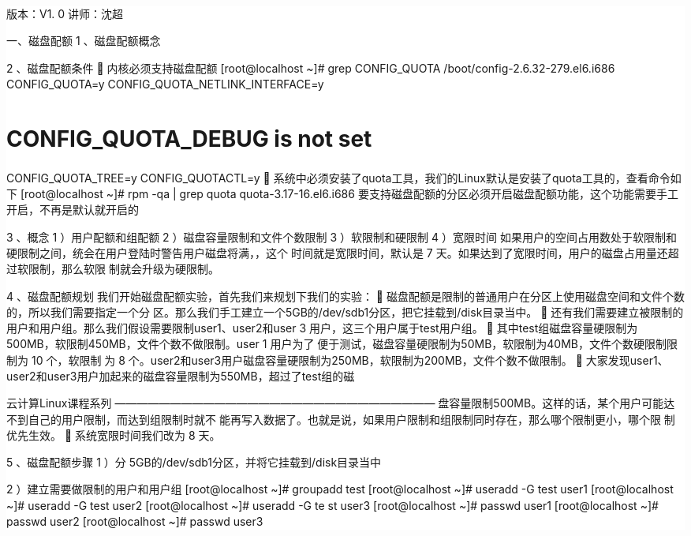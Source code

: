 版本：V1. 0
讲师：沈超

一、磁盘配额
1 、磁盘配额概念

2 、磁盘配额条件
 内核必须支持磁盘配额
[root@localhost ~]# grep CONFIG_QUOTA /boot/config-2.6.32-279.el6.i686
CONFIG_QUOTA=y
CONFIG_QUOTA_NETLINK_INTERFACE=y

# CONFIG_QUOTA_DEBUG is not set

CONFIG_QUOTA_TREE=y
CONFIG_QUOTACTL=y
 系统中必须安装了quota工具，我们的Linux默认是安装了quota工具的，查看命令如下
[root@localhost ~]# rpm -qa | grep quota
quota-3.17-16.el6.i686
要支持磁盘配额的分区必须开启磁盘配额功能，这个功能需要手工开启，不再是默认就开启的

3 、概念
1 ）用户配额和组配额
2 ）磁盘容量限制和文件个数限制
3 ）软限制和硬限制
4 ）宽限时间
如果用户的空间占用数处于软限制和硬限制之间，统会在用户登陆时警告用户磁盘将满，，这个
时间就是宽限时间，默认是 7 天。如果达到了宽限时间，用户的磁盘占用量还超过软限制，那么软限
制就会升级为硬限制。

4 、磁盘配额规划
我们开始磁盘配额实验，首先我们来规划下我们的实验：
 磁盘配额是限制的普通用户在分区上使用磁盘空间和文件个数的，所以我们需要指定一个分
区。那么我们手工建立一个5GB的/dev/sdb1分区，把它挂载到/disk目录当中。
 还有我们需要建立被限制的用户和用户组。那么我们假设需要限制user1、user2和user 3
用户，这三个用户属于test用户组。
 其中test组磁盘容量硬限制为500MB，软限制450MB，文件个数不做限制。user 1 用户为了
便于测试，磁盘容量硬限制为50MB，软限制为40MB，文件个数硬限制限制为 10 个，软限制
为 8 个。user2和user3用户磁盘容量硬限制为250MB，软限制为200MB，文件个数不做限制。
 大家发现user1、user2和user3用户加起来的磁盘容量限制为550MB，超过了test组的磁

云计算Linux课程系列
—————————————————————————————
盘容量限制500MB。这样的话，某个用户可能达不到自己的用户限制，而达到组限制时就不
能再写入数据了。也就是说，如果用户限制和组限制同时存在，那么哪个限制更小，哪个限
制优先生效。
 系统宽限时间我们改为 8 天。

5 、磁盘配额步骤
1 ）分 5GB的/dev/sdb1分区，并将它挂载到/disk目录当中

2 ）建立需要做限制的用户和用户组
[root@localhost ~]# groupadd test
[root@localhost ~]# useradd -G test user1
[root@localhost ~]# useradd -G test user2
[root@localhost ~]# useradd -G te st user3
[root@localhost ~]# passwd user1
[root@localhost ~]# passwd user2
[root@localhost ~]# passwd user3

